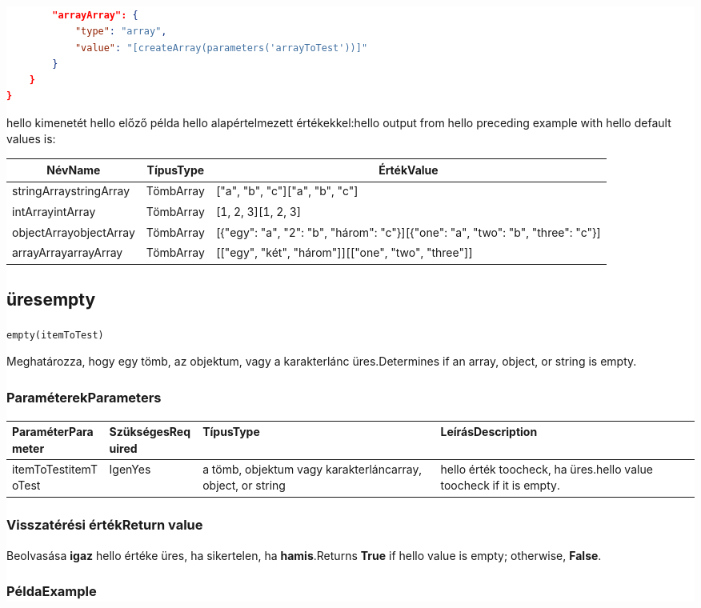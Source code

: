 ```json
        "arrayArray": {
            "type": "array",
            "value": "[createArray(parameters('arrayToTest'))]"
        }
    }
}
```

<span data-ttu-id="2f84f-286">hello kimenetét hello előző példa hello alapértelmezett értékekkel:</span><span class="sxs-lookup"><span data-stu-id="2f84f-286">hello output from hello preceding example with hello default values is:</span></span>

| <span data-ttu-id="2f84f-287">Név</span><span class="sxs-lookup"><span data-stu-id="2f84f-287">Name</span></span> | <span data-ttu-id="2f84f-288">Típus</span><span class="sxs-lookup"><span data-stu-id="2f84f-288">Type</span></span> | <span data-ttu-id="2f84f-289">Érték</span><span class="sxs-lookup"><span data-stu-id="2f84f-289">Value</span></span> |
| ---- | ---- | ----- |
| <span data-ttu-id="2f84f-290">stringArray</span><span class="sxs-lookup"><span data-stu-id="2f84f-290">stringArray</span></span> | <span data-ttu-id="2f84f-291">Tömb</span><span class="sxs-lookup"><span data-stu-id="2f84f-291">Array</span></span> | <span data-ttu-id="2f84f-292">["a", "b", "c"]</span><span class="sxs-lookup"><span data-stu-id="2f84f-292">["a", "b", "c"]</span></span> |
| <span data-ttu-id="2f84f-293">intArray</span><span class="sxs-lookup"><span data-stu-id="2f84f-293">intArray</span></span> | <span data-ttu-id="2f84f-294">Tömb</span><span class="sxs-lookup"><span data-stu-id="2f84f-294">Array</span></span> | <span data-ttu-id="2f84f-295">[1, 2, 3]</span><span class="sxs-lookup"><span data-stu-id="2f84f-295">[1, 2, 3]</span></span> |
| <span data-ttu-id="2f84f-296">objectArray</span><span class="sxs-lookup"><span data-stu-id="2f84f-296">objectArray</span></span> | <span data-ttu-id="2f84f-297">Tömb</span><span class="sxs-lookup"><span data-stu-id="2f84f-297">Array</span></span> | <span data-ttu-id="2f84f-298">[{"egy": "a", "2": "b", "három": "c"}]</span><span class="sxs-lookup"><span data-stu-id="2f84f-298">[{"one": "a", "two": "b", "three": "c"}]</span></span> |
| <span data-ttu-id="2f84f-299">arrayArray</span><span class="sxs-lookup"><span data-stu-id="2f84f-299">arrayArray</span></span> | <span data-ttu-id="2f84f-300">Tömb</span><span class="sxs-lookup"><span data-stu-id="2f84f-300">Array</span></span> | <span data-ttu-id="2f84f-301">[["egy", "két", "három"]]</span><span class="sxs-lookup"><span data-stu-id="2f84f-301">[["one", "two", "three"]]</span></span> |

<a id="empty" />

## <a name="empty"></a><span data-ttu-id="2f84f-302">üres</span><span class="sxs-lookup"><span data-stu-id="2f84f-302">empty</span></span>

`empty(itemToTest)`

<span data-ttu-id="2f84f-303">Meghatározza, hogy egy tömb, az objektum, vagy a karakterlánc üres.</span><span class="sxs-lookup"><span data-stu-id="2f84f-303">Determines if an array, object, or string is empty.</span></span>

### <a name="parameters"></a><span data-ttu-id="2f84f-304">Paraméterek</span><span class="sxs-lookup"><span data-stu-id="2f84f-304">Parameters</span></span>

| <span data-ttu-id="2f84f-305">Paraméter</span><span class="sxs-lookup"><span data-stu-id="2f84f-305">Parameter</span></span> | <span data-ttu-id="2f84f-306">Szükséges</span><span class="sxs-lookup"><span data-stu-id="2f84f-306">Required</span></span> | <span data-ttu-id="2f84f-307">Típus</span><span class="sxs-lookup"><span data-stu-id="2f84f-307">Type</span></span> | <span data-ttu-id="2f84f-308">Leírás</span><span class="sxs-lookup"><span data-stu-id="2f84f-308">Description</span></span> |
|:--- |:--- |:--- |:--- |
| <span data-ttu-id="2f84f-309">itemToTest</span><span class="sxs-lookup"><span data-stu-id="2f84f-309">itemToTest</span></span> |<span data-ttu-id="2f84f-310">Igen</span><span class="sxs-lookup"><span data-stu-id="2f84f-310">Yes</span></span> |<span data-ttu-id="2f84f-311">a tömb, objektum vagy karakterlánc</span><span class="sxs-lookup"><span data-stu-id="2f84f-311">array, object, or string</span></span> |<span data-ttu-id="2f84f-312">hello érték toocheck, ha üres.</span><span class="sxs-lookup"><span data-stu-id="2f84f-312">hello value toocheck if it is empty.</span></span> |

### <a name="return-value"></a><span data-ttu-id="2f84f-313">Visszatérési érték</span><span class="sxs-lookup"><span data-stu-id="2f84f-313">Return value</span></span>

<span data-ttu-id="2f84f-314">Beolvasása **igaz** hello értéke üres, ha sikertelen, ha **hamis**.</span><span class="sxs-lookup"><span data-stu-id="2f84f-314">Returns **True** if hello value is empty; otherwise, **False**.</span></span>

### <a name="example"></a><span data-ttu-id="2f84f-315">Példa</span><span class="sxs-lookup"><span data-stu-id="2f84f-315">Example</span></span>
